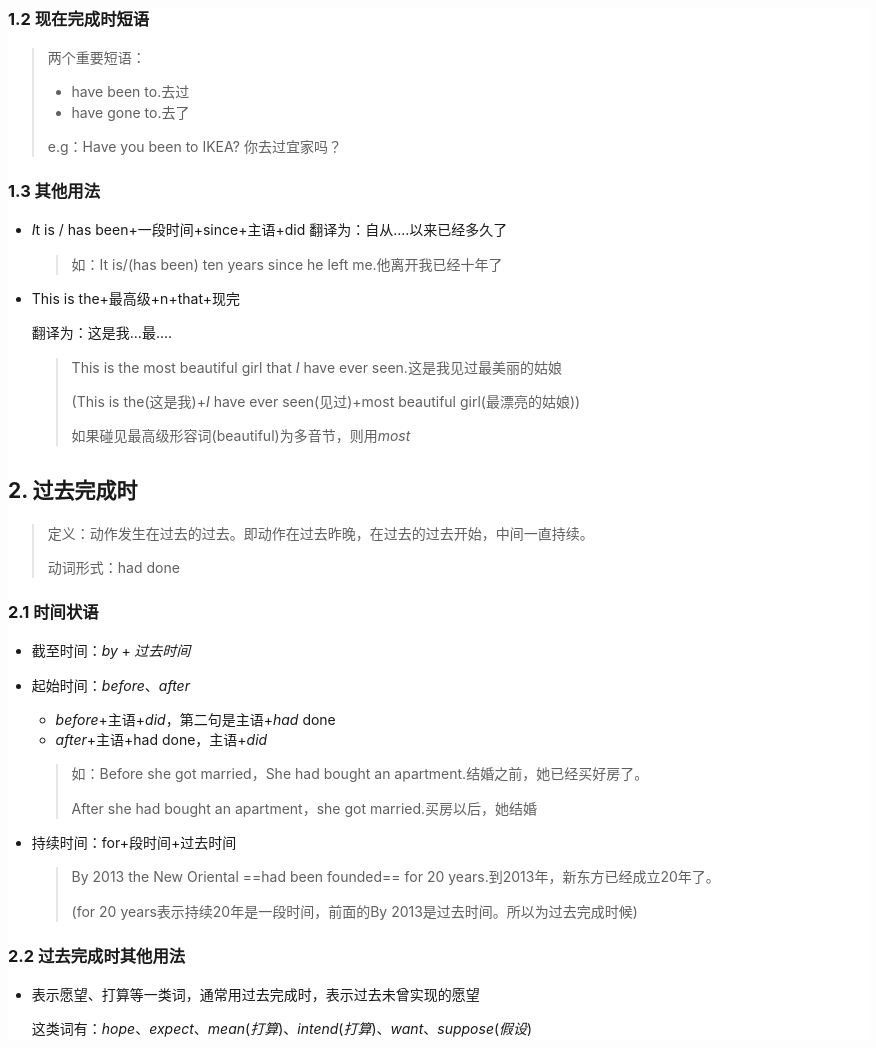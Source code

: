 ### 1.2 现在完成时短语

> 两个重要短语：
>
> - have been to.去过
> - have gone to.去了
>
> e.g：Have you been to IKEA? 你去过宜家吗？

### 1.3 其他用法

- $I$t is / has been$+$一段时间$+$since$+$主语$+$did
  翻译为：自从....以来已经多久了

  > 如：It is/(has been) ten years since he left me.他离开我已经十年了

- This is the$+$最高级$+$n$+$that$+$现完

  翻译为：这是我...最....

  > This is the most beautiful girl that $I$ have ever seen.这是我见过最美丽的姑娘
  >
  > (This is the(这是我)$+I$ have ever seen(见过)$+$most beautiful girl(最漂亮的姑娘))
  >
  > 如果碰见最高级形容词(beautiful)为多音节，则用$most$

## 2. 过去完成时

> 定义：动作发生在过去的过去。即动作在过去昨晚，在过去的过去开始，中间一直持续。
>
> 动词形式：had done

### 2.1 时间状语

- 截至时间：$by+过去时间$

- 起始时间：$before、after$

  - $before$+主语$+did$，第二句是主语$+had$ done
  - $after+$主语$+$had done，主语$+did$

  > 如：Before she got married，She had bought an apartment.结婚之前，她已经买好房了。
  >
  > After she had bought an apartment，she got married.买房以后，她结婚

- 持续时间：for$+$段时间$+$过去时间

  > By 2013 the New Oriental ==had been founded== for 20 years.到2013年，新东方已经成立20年了。
  >
  > (for 20 years表示持续20年是一段时间，前面的By 2013是过去时间。所以为过去完成时候)

### 2.2 过去完成时其他用法

- 表示愿望、打算等一类词，通常用过去完成时，表示过去未曾实现的愿望

  这类词有：$hope、expect、mean(打算)、intend(打算)、want、suppose(假设)$
